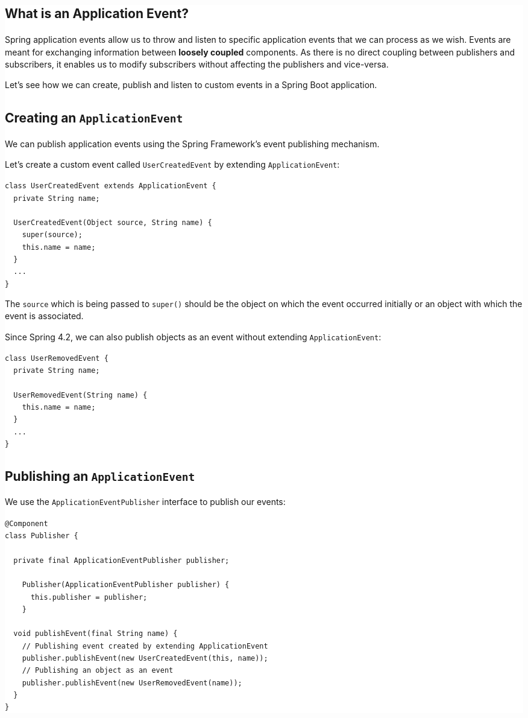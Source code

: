 ## What is an Application Event?

Spring application events allow us to throw and listen to specific application events that we can process as we wish. Events are meant for exchanging information between **loosely coupled** components. As there is no direct coupling between publishers and subscribers, it enables us to modify subscribers without affecting the publishers and vice-versa.

Let’s see how we can create, publish and listen to custom events in a Spring Boot application.

## Creating an `ApplicationEvent`

We can publish application events using the Spring Framework’s event publishing mechanism.

Let’s create a custom event called `UserCreatedEvent` by extending `ApplicationEvent`:

    class UserCreatedEvent extends ApplicationEvent {
      private String name;
    
      UserCreatedEvent(Object source, String name) {
        super(source);
        this.name = name;
      }
      ...
    }

The `source` which is being passed to `super()` should be the object on which the event occurred initially or an object with which the event is associated.

Since Spring 4.2, we can also publish objects as an event without extending `ApplicationEvent`:

    class UserRemovedEvent {
      private String name;
    
      UserRemovedEvent(String name) {
        this.name = name;
      }
      ...
    }

## Publishing an `ApplicationEvent`

We use the `ApplicationEventPublisher` interface to publish our events:

    @Component
    class Publisher {
      
      private final ApplicationEventPublisher publisher;
        
        Publisher(ApplicationEventPublisher publisher) {
          this.publisher = publisher;
        }
    
      void publishEvent(final String name) {
        // Publishing event created by extending ApplicationEvent
        publisher.publishEvent(new UserCreatedEvent(this, name));
        // Publishing an object as an event
        publisher.publishEvent(new UserRemovedEvent(name));
      }
    }
